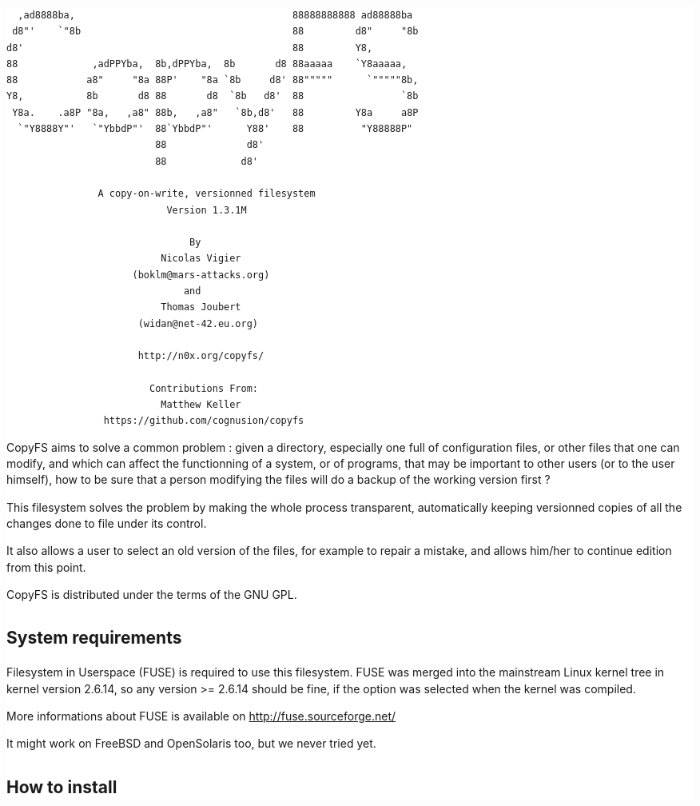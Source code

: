 
      ,ad8888ba,                                      88888888888 ad88888ba
     d8"'    `"8b                                     88         d8"     "8b
    d8'                                               88         Y8,
    88             ,adPPYba,  8b,dPPYba,  8b       d8 88aaaaa    `Y8aaaaa,
    88            a8"     "8a 88P'    "8a `8b     d8' 88"""""      `"""""8b,
    Y8,           8b       d8 88       d8  `8b   d8'  88                 `8b
     Y8a.    .a8P "8a,   ,a8" 88b,   ,a8"   `8b,d8'   88         Y8a     a8P
      `"Y8888Y"'   `"YbbdP"'  88`YbbdP"'      Y88'    88          "Y88888P"
                              88              d8'
                              88             d8'     	       

                    A copy-on-write, versionned filesystem
                                Version 1.3.1M

                                    By
                               Nicolas Vigier
                          (boklm@mars-attacks.org)
                                   and
                               Thomas Joubert
                           (widan@net-42.eu.org)

                           http://n0x.org/copyfs/

                             Contributions From:
                               Matthew Keller
                     https://github.com/cognusion/copyfs

CopyFS aims to solve a common problem : given a directory, especially one
full of configuration files, or other files that one can modify, and which
can affect the functionning of a system, or of programs, that may be important
to other users (or to the user himself), how to be sure that a person
modifying the files will do a backup of the working version first ?

This filesystem solves the problem by making the whole process transparent,
automatically keeping versionned copies of all the changes done to file under
its control.

It also allows a user to select an old version of the files, for example to
repair a mistake, and allows him/her to continue edition from this point.

CopyFS is distributed under the terms of the GNU GPL.

System requirements
-------------------

Filesystem in Userspace (FUSE) is required to use this filesystem. FUSE
was merged into the mainstream Linux kernel tree in kernel version 2.6.14,
so any version >= 2.6.14 should be fine, if the option was selected when
the kernel was compiled.

More informations about FUSE is available on http://fuse.sourceforge.net/

It might work on FreeBSD and OpenSolaris too, but we never tried yet.

How to install
--------------
